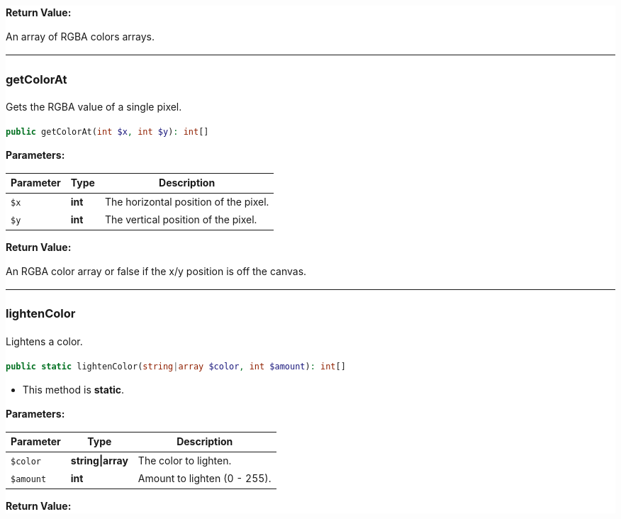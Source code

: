 
**Return Value:**

An array of RGBA colors arrays.



***

### getColorAt

Gets the RGBA value of a single pixel.

```php
public getColorAt(int $x, int $y): int[]
```








**Parameters:**

| Parameter | Type | Description |
|-----------|------|-------------|
| `$x` | **int** | The horizontal position of the pixel. |
| `$y` | **int** | The vertical position of the pixel. |


**Return Value:**

An RGBA color array or false if the x/y position is off the canvas.



***

### lightenColor

Lightens a color.

```php
public static lightenColor(string|array $color, int $amount): int[]
```



* This method is **static**.




**Parameters:**

| Parameter | Type | Description |
|-----------|------|-------------|
| `$color` | **string&#124;array** | The color to lighten. |
| `$amount` | **int** | Amount to lighten (0 - 255). |


**Return Value:**
